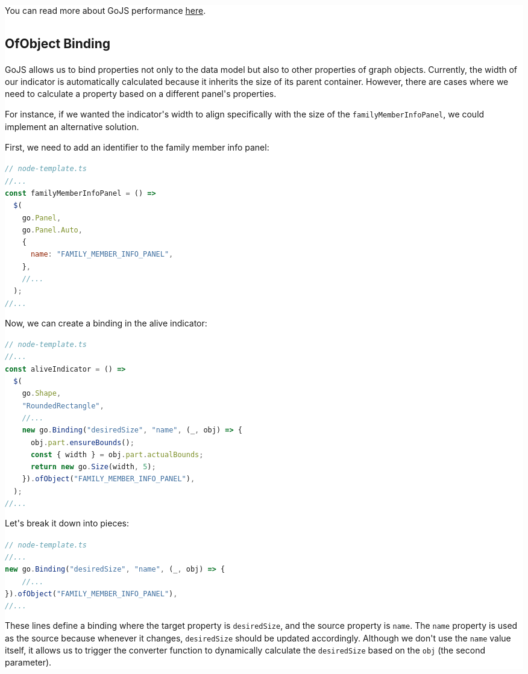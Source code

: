 You can read more about GoJS performance [here](https://gojs.net/latest/intro/performance.html).

## OfObject Binding

GoJS allows us to bind properties not only to the data model but also to other properties of graph objects. Currently, the width of our indicator is automatically calculated because it inherits the size of its parent container. However, there are cases where we need to calculate a property based on a different panel's properties.

For instance, if we wanted the indicator's width to align specifically with the size of the `familyMemberInfoPanel`, we could implement an alternative solution.

First, we need to add an identifier to the family member info panel:

```javascript
// node-template.ts
//...
const familyMemberInfoPanel = () =>
  $(
    go.Panel,
    go.Panel.Auto,
    {
      name: "FAMILY_MEMBER_INFO_PANEL",
    },
    //...
  );
//...
```

Now, we can create a binding in the alive indicator:

```javascript
// node-template.ts
//...
const aliveIndicator = () =>
  $(
    go.Shape,
    "RoundedRectangle",
    //...
    new go.Binding("desiredSize", "name", (_, obj) => {
      obj.part.ensureBounds();
      const { width } = obj.part.actualBounds;
      return new go.Size(width, 5);
    }).ofObject("FAMILY_MEMBER_INFO_PANEL"),
  );
//...
```

Let's break it down into pieces:
```javascript
// node-template.ts
//...
new go.Binding("desiredSize", "name", (_, obj) => {
    //...
}).ofObject("FAMILY_MEMBER_INFO_PANEL"),
//...
```
These lines define a binding where the target property is `desiredSize`, and the source property is `name`. The `name` property is used as the source because whenever it changes, `desiredSize` should be updated accordingly. Although we don't use the `name` value itself, it allows us to trigger the converter function to dynamically calculate the `desiredSize` based on the `obj` (the second parameter). 
